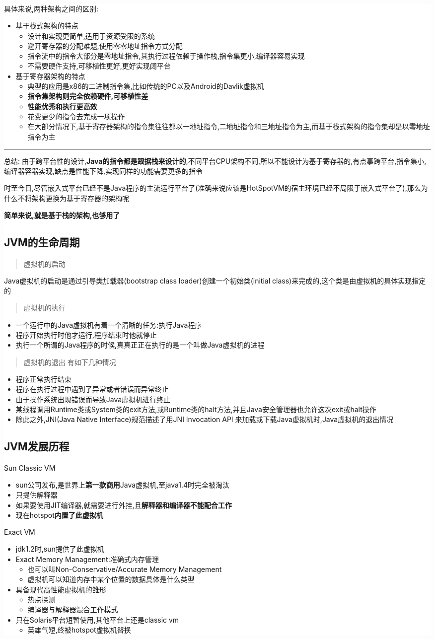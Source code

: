 具体来说,两种架构之间的区别:
- 基于栈式架构的特点
    - 设计和实现更简单,适用于资源受限的系统
    - 避开寄存器的分配难题,使用零零地址指令方式分配
    - 指令流中的指令大部分是零地址指令,其执行过程依赖于操作栈,指令集更小,编译器容易实现
    - 不需要硬件支持,可移植性更好,更好实现阔平台
- 基于寄存器架构的特点
    - 典型的应用是x86的二进制指令集,比如传统的PC以及Android的Davlik虚拟机
    - **指令集架构则完全依赖硬件,可移植性差**
    - **性能优秀和执行更高效**
    - 花费更少的指令去完成一项操作
    - 在大部分情况下,基于寄存器架构的指令集往往都以一地址指令,二地址指令和三地址指令为主,而基于栈式架构的指令集却是以零地址指令为主

---

总结:
由于跨平台性的设计,**Java的指令都是跟据栈来设计的**,不同平台CPU架构不同,所以不能设计为基于寄存器的,有点事跨平台,指令集小,编译器容器实现,缺点是性能下降,实现同样的功能需要更多的指令

时至今日,尽管嵌入式平台已经不是Java程序的主流运行平台了(准确来说应该是HotSpotVM的宿主环境已经不局限于嵌入式平台了),那么为什么不将架构更换为基于寄存器的架构呢

**简单来说,就是基于栈的架构,也够用了**

## JVM的生命周期

>虚拟机的启动

Java虚拟机的启动是通过引导类加载器(bootstrap class loader)创建一个初始类(initial class)来完成的,这个类是由虚拟机的具体实现指定的

>虚拟机的执行
- 一个运行中的Java虚拟机有着一个清晰的任务:执行Java程序
- 程序开始执行时他才运行,程序结束时他就停止
- 执行一个所谓的Java程序的时候,真真正正在执行的是一个叫做Java虚拟机的进程

>虚拟机的退出
有如下几种情况
- 程序正常执行结束
- 程序在执行过程中遇到了异常或者错误而异常终止
- 由于操作系统出现错误而导致Java虚拟机进行终止
- 某线程调用Runtime类或System类的exit方法,或Runtime类的halt方法,并且Java安全管理器也允许这次exit或halt操作
- 除此之外,JNI(Java Native Interface)规范描述了用JNI Invocation API 来加载或下载Java虚拟机时,Java虚拟机的退出情况

## JVM发展历程

Sun Classic VM
- sun公司发布,是世界上**第一款商用**Java虚拟机,至java1.4时完全被淘汰
- 只提供解释器
- 如果要使用JIT编译器,就需要进行外挂,且**解释器和编译器不能配合工作**
- 现在hotspot**内置了此虚拟机**

Exact VM
- jdk1.2时,sun提供了此虚拟机
- Exact Memory Management:准确式内存管理
    - 也可以叫Non-Conservative/Accurate Memory Management
    - 虚拟机可以知道内存中某个位置的数据具体是什么类型
- 具备现代高性能虚拟机的雏形
    - 热点探测
    - 编译器与解释器混合工作模式
- 只在Solaris平台短暂使用,其他平台上还是classic vm
    - 英雄气短,终被hotspot虚拟机替换

